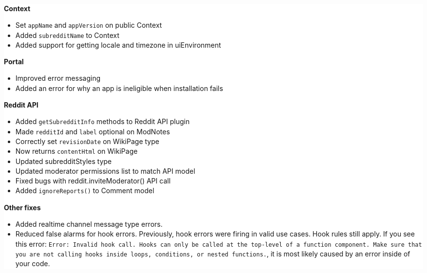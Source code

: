 **Context**

- Set `appName` and `appVersion` on public Context
- Added `subredditName` to Context
- Added support for getting locale and timezone in uiEnvironment

**Portal**

- Improved error messaging
- Added an error for why an app is ineligible when installation fails

**Reddit API**

- Added `getSubredditInfo` methods to Reddit API plugin
- Made `redditId` and `label` optional on ModNotes
- Correctly set `revisionDate` on WikiPage type
- Now returns `contentHtml` on WikiPage
- Updated subredditStyles type
- Updated moderator permissions list to match API model
- Fixed bugs with reddit.inviteModerator() API call
- Added `ignoreReports()` to Comment model

**Other fixes**

- Added realtime channel message type errors.
- Reduced false alarms for hook errors. Previously, hook errors were firing in valid use cases. Hook rules still apply. If you see this error: `Error: Invalid hook call. Hooks can only be called at the top-level of a function component. Make sure that you are not calling hooks inside loops, conditions, or nested functions.`, it is most likely caused by an error inside of your code.
